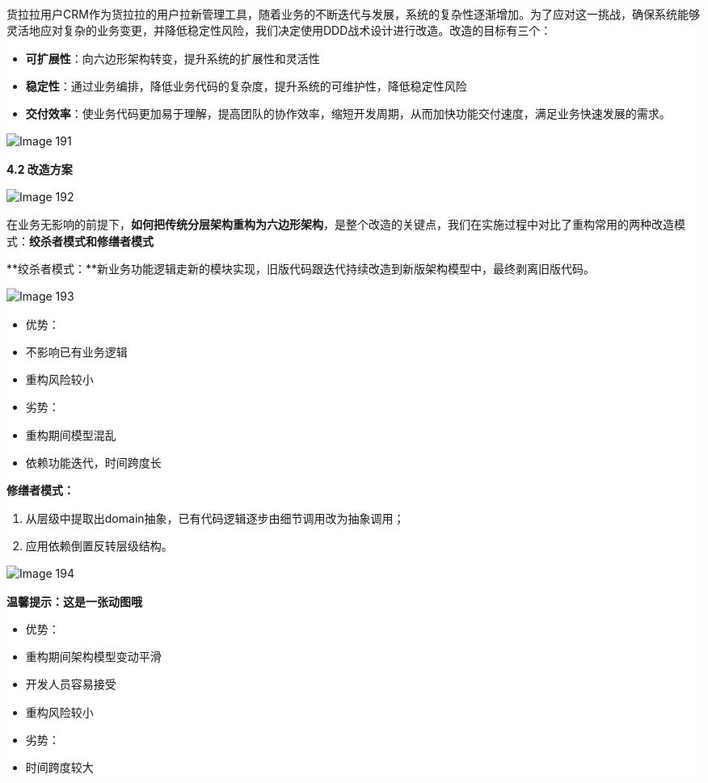 货拉拉用户CRM作为货拉拉的用户拉新管理工具，随着业务的不断迭代与发展，系统的复杂性逐渐增加。为了应对这一挑战，确保系统能够灵活地应对复杂的业务变更，并降低稳定性风险，我们决定使用DDD战术设计进行改造。改造的目标有三个：

*   **可扩展性**：向六边形架构转变，提升系统的扩展性和灵活性
    
*   **稳定性**：通过业务编排，降低业务代码的复杂度，提升系统的可维护性，降低稳定性风险
    
*   **交付效率**：使业务代码更加易于理解，提高团队的协作效率，缩短开发周期，从而加快功能交付速度，满足业务快速发展的需求。
    

![Image 191](https://mmbiz.qpic.cn/mmbiz_png/XnD13gRyKr153p1Cbz9FJ2trGZs0GAwZUVSux5L29HHmpZFUtq5tHVuBIg5QNZ5dwRZljwAdHdFNkB0H3UDcZg/640?wx_fmt=png)

****4.2 改造方案****

![Image 192](https://mmbiz.qpic.cn/mmbiz_png/MdDic47keiar5sW3Vfb3Zy3eHp1h4sH2S3JicvSL6FEHyoV6fICkjdCCw6lrHuxQLnOOu3ehzH8YCO5POlBR29jKg/640?wx_fmt=png&from=appmsg)

在业务无影响的前提下，**如何把传统分层架构重构为六边形架构**，是整个改造的关键点，我们在实施过程中对比了重构常用的两种改造模式：**绞杀者模式和修缮者模式**

**绞杀者模式：**新业务功能逻辑走新的模块实现，旧版代码跟迭代持续改造到新版架构模型中，最终剥离旧版代码。

![Image 193](https://mmbiz.qpic.cn/mmbiz_png/MdDic47keiar7Z8anqR0OpWotBWYz7ap3m54EhicRumnAx3gX24akickbzaS1dzXs1OoASaTwE36BqibiaYvxwZ604qA/640?wx_fmt=png&from=appmsg)

*   优势：
    

*   不影响已有业务逻辑
    
*   重构风险较小
    

*   劣势：
    

*   重构期间模型混乱
    
*   依赖功能迭代，时间跨度长
    

**修缮者模式：**

1.  从层级中提取出domain抽象，已有代码逻辑逐步由细节调用改为抽象调用；
    
2.  应用依赖倒置反转层级结构。
    

![Image 194](https://mmbiz.qpic.cn/mmbiz_gif/MdDic47keiar7Z8anqR0OpWotBWYz7ap3mhQVMibcpZ3QqlVm0ICmqYQS76oibdJcHeQn3KicO2fxicicKrNqPVXnqUrg/640?wx_fmt=gif&from=appmsg)

**温馨提示：这是一张动图哦**

*   优势：
    

*   重构期间架构模型变动平滑
    
*   开发人员容易接受
    
*   重构风险较小
    

*   劣势：
    

*   时间跨度较大
    
